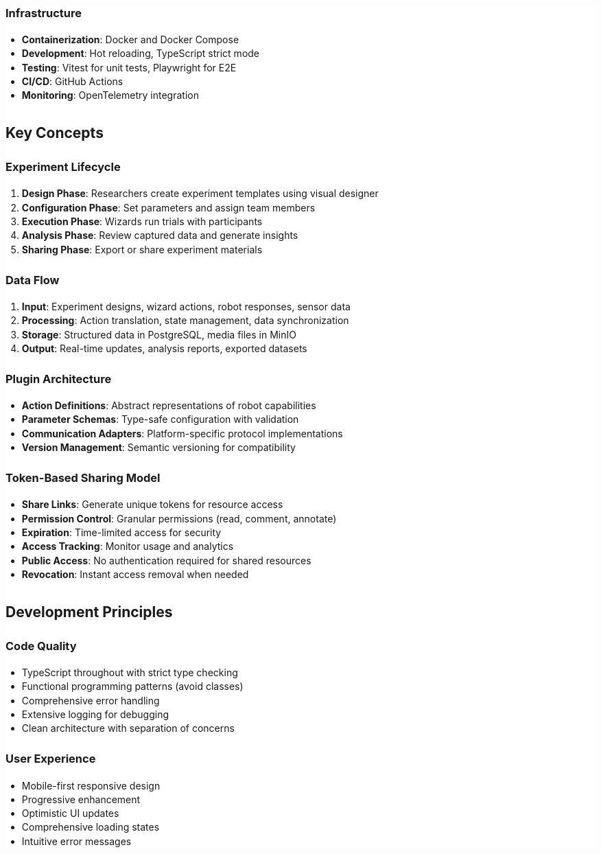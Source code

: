 ### Infrastructure
- **Containerization**: Docker and Docker Compose
- **Development**: Hot reloading, TypeScript strict mode
- **Testing**: Vitest for unit tests, Playwright for E2E
- **CI/CD**: GitHub Actions
- **Monitoring**: OpenTelemetry integration

## Key Concepts

### Experiment Lifecycle
1. **Design Phase**: Researchers create experiment templates using visual designer
2. **Configuration Phase**: Set parameters and assign team members
3. **Execution Phase**: Wizards run trials with participants
4. **Analysis Phase**: Review captured data and generate insights
5. **Sharing Phase**: Export or share experiment materials

### Data Flow
1. **Input**: Experiment designs, wizard actions, robot responses, sensor data
2. **Processing**: Action translation, state management, data synchronization
3. **Storage**: Structured data in PostgreSQL, media files in MinIO
4. **Output**: Real-time updates, analysis reports, exported datasets

### Plugin Architecture
- **Action Definitions**: Abstract representations of robot capabilities
- **Parameter Schemas**: Type-safe configuration with validation
- **Communication Adapters**: Platform-specific protocol implementations
- **Version Management**: Semantic versioning for compatibility

### Token-Based Sharing Model
- **Share Links**: Generate unique tokens for resource access
- **Permission Control**: Granular permissions (read, comment, annotate)
- **Expiration**: Time-limited access for security
- **Access Tracking**: Monitor usage and analytics
- **Public Access**: No authentication required for shared resources
- **Revocation**: Instant access removal when needed

## Development Principles

### Code Quality
- TypeScript throughout with strict type checking
- Functional programming patterns (avoid classes)
- Comprehensive error handling
- Extensive logging for debugging
- Clean architecture with separation of concerns

### User Experience
- Mobile-first responsive design
- Progressive enhancement
- Optimistic UI updates
- Comprehensive loading states
- Intuitive error messages
